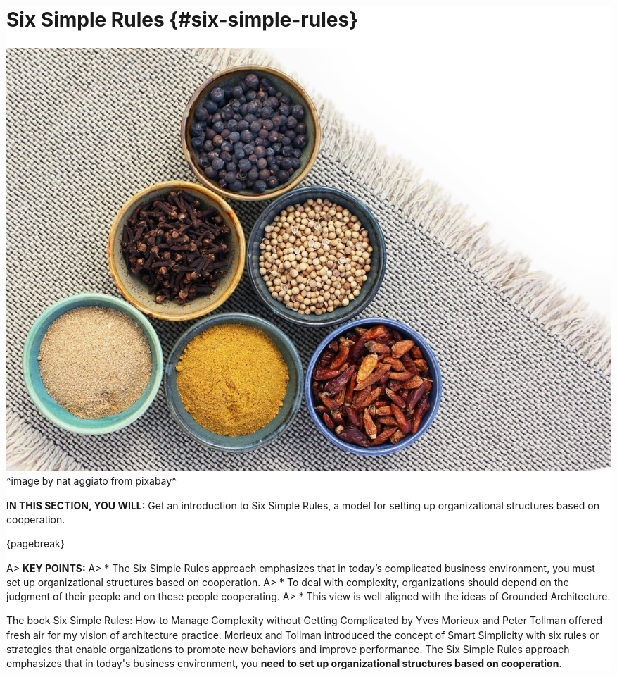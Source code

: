 

# Six Simple Rules {#six-simple-rules}

![](assets/images/arch/spices-g253b7ca36_1920.jpg)
^image by nat aggiato from pixabay^

**IN THIS SECTION, YOU WILL:**  Get an introduction to Six Simple Rules, a model for setting up organizational structures based on cooperation.

{pagebreak}

A> **KEY POINTS:**
A> * The Six Simple Rules approach emphasizes that in today’s complicated business environment, you must set up organizational structures based on cooperation. 
A> * To deal with complexity, organizations should depend on the judgment of their people and on these people cooperating. 
A> * This view is well aligned with the ideas of Grounded Architecture.

The book Six Simple Rules: How to Manage Complexity without Getting Complicated by Yves Morieux and Peter Tollman offered fresh air for my vision of architecture practice. Morieux and Tollman introduced the concept of Smart Simplicity with six rules or strategies that enable organizations to promote new behaviors and improve performance. The Six Simple Rules approach emphasizes that in today's business environment, you **need to set up organizational structures based on cooperation**.
